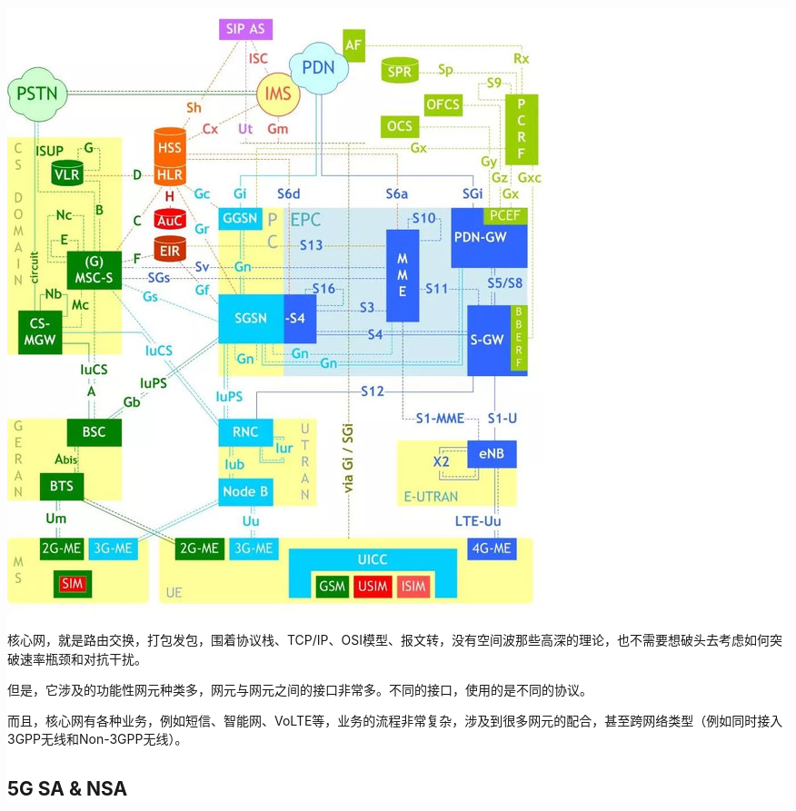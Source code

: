   ![2G3G4G](/images/posts/2G3G4G.jpg)
  
  核心网，就是路由交换，打包发包，围着协议栈、TCP/IP、OSI模型、报文转，没有空间波那些高深的理论，也不需要想破头去考虑如何突破速率瓶颈和对抗干扰。

  但是，它涉及的功能性网元种类多，网元与网元之间的接口非常多。不同的接口，使用的是不同的协议。
  
  而且，核心网有各种业务，例如短信、智能网、VoLTE等，业务的流程非常复杂，涉及到很多网元的配合，甚至跨网络类型（例如同时接入3GPP无线和Non-3GPP无线）。
  
## 5G SA & NSA
  